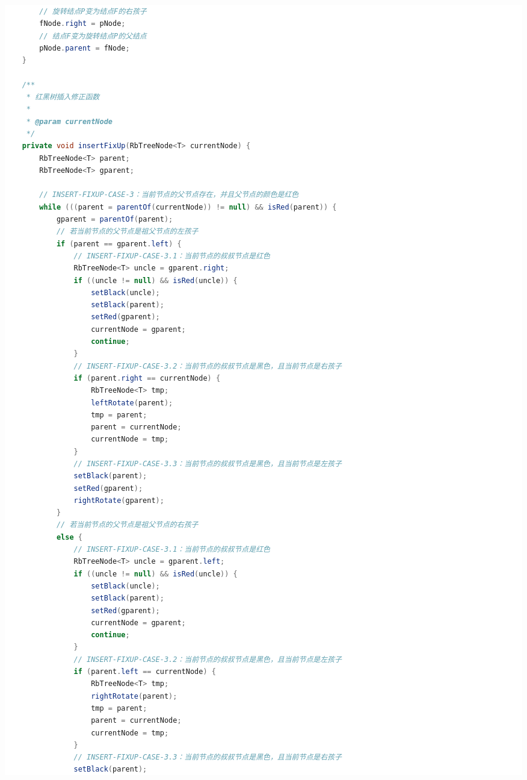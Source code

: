 ```java
        // 旋转结点P变为结点F的右孩子
        fNode.right = pNode;
        // 结点F变为旋转结点P的父结点
        pNode.parent = fNode;
    }

    /**
     * 红黑树插入修正函数
     *
     * @param currentNode
     */
    private void insertFixUp(RbTreeNode<T> currentNode) {
        RbTreeNode<T> parent;
        RbTreeNode<T> gparent;

        // INSERT-FIXUP-CASE-3：当前节点的父节点存在，并且父节点的颜色是红色
        while (((parent = parentOf(currentNode)) != null) && isRed(parent)) {
            gparent = parentOf(parent);
            // 若当前节点的父节点是祖父节点的左孩子
            if (parent == gparent.left) {
                // INSERT-FIXUP-CASE-3.1：当前节点的叔叔节点是红色
                RbTreeNode<T> uncle = gparent.right;
                if ((uncle != null) && isRed(uncle)) {
                    setBlack(uncle);
                    setBlack(parent);
                    setRed(gparent);
                    currentNode = gparent;
                    continue;
                }
                // INSERT-FIXUP-CASE-3.2：当前节点的叔叔节点是黑色，且当前节点是右孩子
                if (parent.right == currentNode) {
                    RbTreeNode<T> tmp;
                    leftRotate(parent);
                    tmp = parent;
                    parent = currentNode;
                    currentNode = tmp;
                }
                // INSERT-FIXUP-CASE-3.3：当前节点的叔叔节点是黑色，且当前节点是左孩子
                setBlack(parent);
                setRed(gparent);
                rightRotate(gparent);
            }
            // 若当前节点的父节点是祖父节点的右孩子
            else {
                // INSERT-FIXUP-CASE-3.1：当前节点的叔叔节点是红色
                RbTreeNode<T> uncle = gparent.left;
                if ((uncle != null) && isRed(uncle)) {
                    setBlack(uncle);
                    setBlack(parent);
                    setRed(gparent);
                    currentNode = gparent;
                    continue;
                }
                // INSERT-FIXUP-CASE-3.2：当前节点的叔叔节点是黑色，且当前节点是左孩子
                if (parent.left == currentNode) {
                    RbTreeNode<T> tmp;
                    rightRotate(parent);
                    tmp = parent;
                    parent = currentNode;
                    currentNode = tmp;
                }
                // INSERT-FIXUP-CASE-3.3：当前节点的叔叔节点是黑色，且当前节点是右孩子
                setBlack(parent);
```